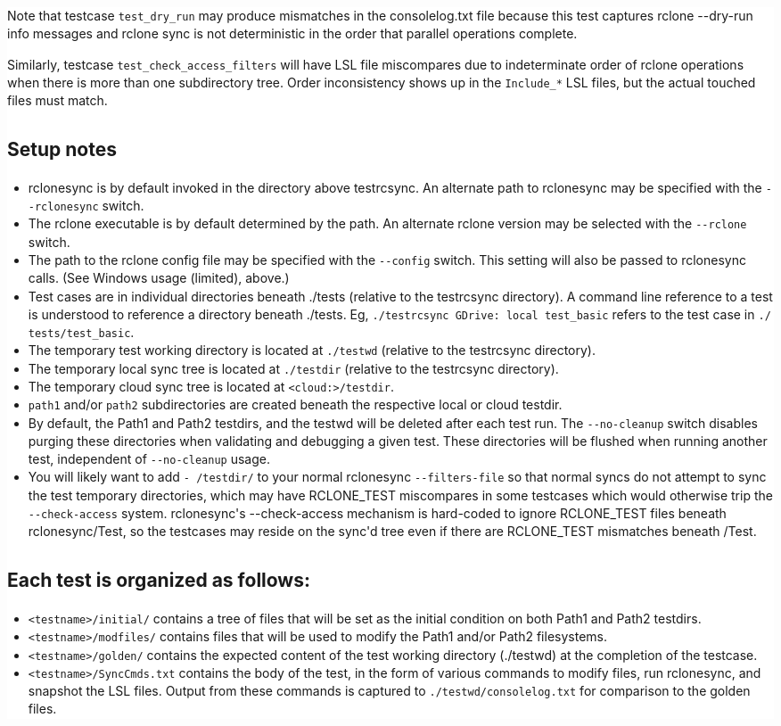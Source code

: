 Note that testcase `test_dry_run` may produce mismatches in the consolelog.txt file because this test captures rclone --dry-run info messages and rclone sync is not deterministic in the order that parallel operations complete. 

Similarly, testcase `test_check_access_filters` will have LSL file miscompares due to indeterminate order of rclone operations when there is more than one subdirectory tree.  Order inconsistency shows up in the `Include_*` LSL files, but the actual touched files must match.


## Setup notes
- rclonesync is by default invoked in the directory above testrcsync.  An alternate path to rclonesync may be specified with the 
`--rclonesync` switch.
- The rclone executable is by default determined by the path.  An alternate rclone version may be selected with the `--rclone` switch.
- The path to the rclone config file may be specified with the `--config` switch.  This setting will also be passed to rclonesync calls.  (See Windows usage (limited), above.)
- Test cases are in individual directories beneath ./tests (relative to the testrcsync directory).  A command line reference to a test 
is understood to reference a directory beneath ./tests.  Eg, `./testrcsync GDrive: local test_basic` refers to the test case in 
`./tests/test_basic`.
- The temporary test working directory is located at `./testwd` (relative to the testrcsync directory).
- The temporary local sync tree is located at `./testdir` (relative to the testrcsync directory).  
- The temporary cloud sync tree is located at `<cloud:>/testdir`.
- `path1` and/or `path2` subdirectories are created beneath the respective local or cloud testdir.
- By default, the Path1 and Path2 testdirs, and the testwd will be deleted after each test run.  The `--no-cleanup` switch disables 
purging these directories when validating and debugging a given test.  These directories will be flushed when running another 
test, independent of `--no-cleanup` usage.
- You will likely want to add `- /testdir/` to your normal rclonesync `--filters-file` so that normal syncs do not attempt to sync the test 
temporary 
directories, which may have RCLONE_TEST miscompares in some testcases which would otherwise trip the `--check-access` system. 
rclonesync's --check-access
mechanism is hard-coded to ignore RCLONE_TEST files beneath rclonesync/Test, so the testcases may reside on the sync'd tree even if
there are RCLONE_TEST mismatches beneath /Test.


## Each test is organized as follows:
- `<testname>/initial/` contains a tree of files that will be set as the initial condition on both Path1 and Path2 testdirs.
- `<testname>/modfiles/` contains files that will be used to modify the Path1 and/or Path2 filesystems.
- `<testname>/golden/` contains the expected content of the test working directory (./testwd) at the completion of the testcase.
- `<testname>/SyncCmds.txt` contains the body of the test, in the form of various commands to modify files, run rclonesync, and snapshot the LSL files.
Output from these commands is captured to `./testwd/consolelog.txt` for comparison to the golden files.

